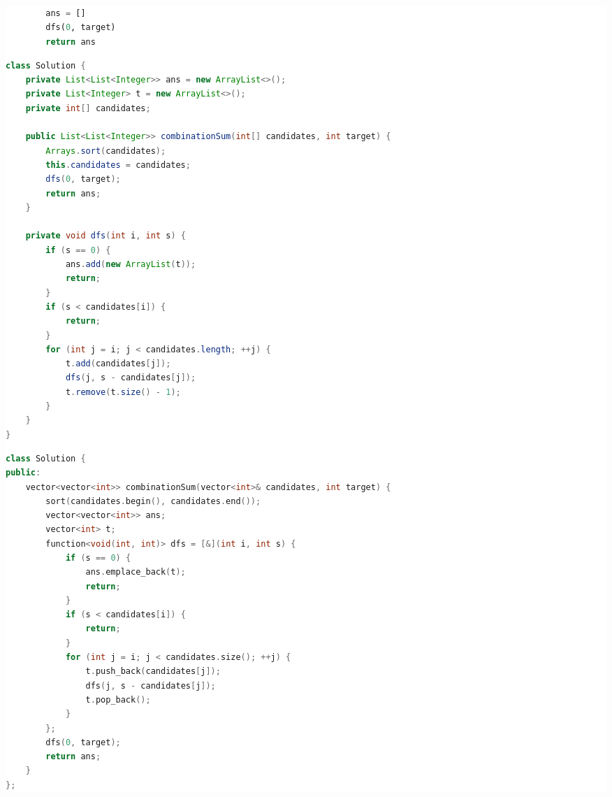 ```python
        ans = []
        dfs(0, target)
        return ans
```

```java
class Solution {
    private List<List<Integer>> ans = new ArrayList<>();
    private List<Integer> t = new ArrayList<>();
    private int[] candidates;

    public List<List<Integer>> combinationSum(int[] candidates, int target) {
        Arrays.sort(candidates);
        this.candidates = candidates;
        dfs(0, target);
        return ans;
    }

    private void dfs(int i, int s) {
        if (s == 0) {
            ans.add(new ArrayList(t));
            return;
        }
        if (s < candidates[i]) {
            return;
        }
        for (int j = i; j < candidates.length; ++j) {
            t.add(candidates[j]);
            dfs(j, s - candidates[j]);
            t.remove(t.size() - 1);
        }
    }
}
```

```cpp
class Solution {
public:
    vector<vector<int>> combinationSum(vector<int>& candidates, int target) {
        sort(candidates.begin(), candidates.end());
        vector<vector<int>> ans;
        vector<int> t;
        function<void(int, int)> dfs = [&](int i, int s) {
            if (s == 0) {
                ans.emplace_back(t);
                return;
            }
            if (s < candidates[i]) {
                return;
            }
            for (int j = i; j < candidates.size(); ++j) {
                t.push_back(candidates[j]);
                dfs(j, s - candidates[j]);
                t.pop_back();
            }
        };
        dfs(0, target);
        return ans;
    }
};
```
